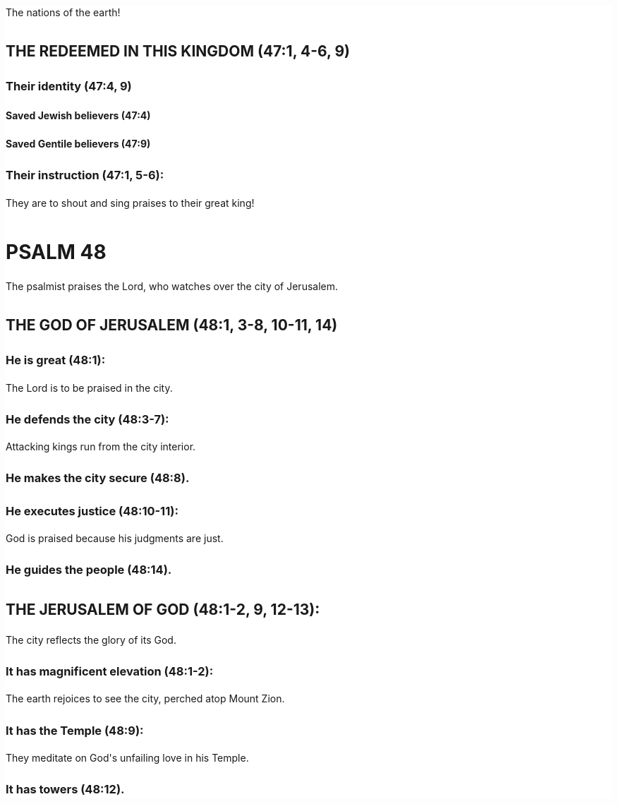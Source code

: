The nations of the earth!

THE REDEEMED IN THIS KINGDOM (47:1, 4-6, 9) 
-------------------------------------------

### Their identity (47:4, 9) 

#### Saved Jewish believers (47:4) 

#### Saved Gentile believers (47:9) 

### Their instruction (47:1, 5-6): 

They are to shout and sing praises to their great king!

PSALM 48 
========

The psalmist praises the Lord, who watches over the city of Jerusalem.

THE GOD OF JERUSALEM (48:1, 3-8, 10-11, 14) 
-------------------------------------------

### He is great (48:1): 

The Lord is to be praised in the city.

### He defends the city (48:3-7): 

Attacking kings run from the city interior.

### He makes the city secure (48:8). 

### He executes justice (48:10-11): 

God is praised because his judgments are just.

### He guides the people (48:14). 

THE JERUSALEM OF GOD (48:1-2, 9, 12-13): 
----------------------------------------

The city reflects the glory of its God.

### It has magnificent elevation (48:1-2): 

The earth rejoices to see the city, perched atop Mount Zion.

### It has the Temple (48:9): 

They meditate on God\'s unfailing love in his Temple.

### It has towers (48:12). 
